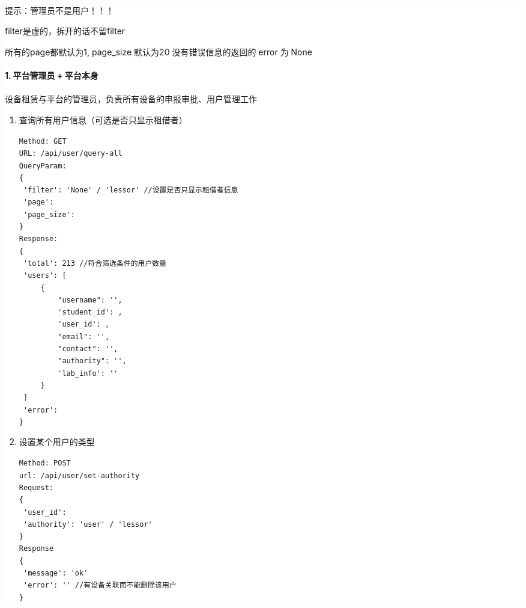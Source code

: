 提示：管理员不是用户！！！

filter是虚的，拆开的话不留filter

所有的page都默认为1, page_size 默认为20
没有错误信息的返回的 error 为 None

#### 1. 平台管理员 + 平台本身

设备租赁与平台的管理员，负责所有设备的申报审批、用户管理工作

1. 查询所有用户信息（可选是否只显示租借者）

   ```
   Method: GET
   URL: /api/user/query-all
   QueryParam:
   {
   	'filter': 'None' / 'lessor' //设置是否只显示租借者信息
   	'page':
   	'page_size':
   }
   Response:
   {
   	'total': 213 //符合筛选条件的用户数量
   	'users': [
   		{
   			"username": '',
   			'student_id': ,
   			'user_id': ,
   			"email": '',
   			"contact": '',
   			"authority": '',
   			'lab_info': ''
   		}
   	]
   	'error':
   }
   ```

2. 设置某个用户的类型

   ```
   Method: POST
   url: /api/user/set-authority
   Request:
   {
   	'user_id': 
   	'authority': 'user' / 'lessor'
   }
   Response
   {
   	'message': 'ok'
   	'error': '' //有设备关联而不能删除该用户
   }
   ```
